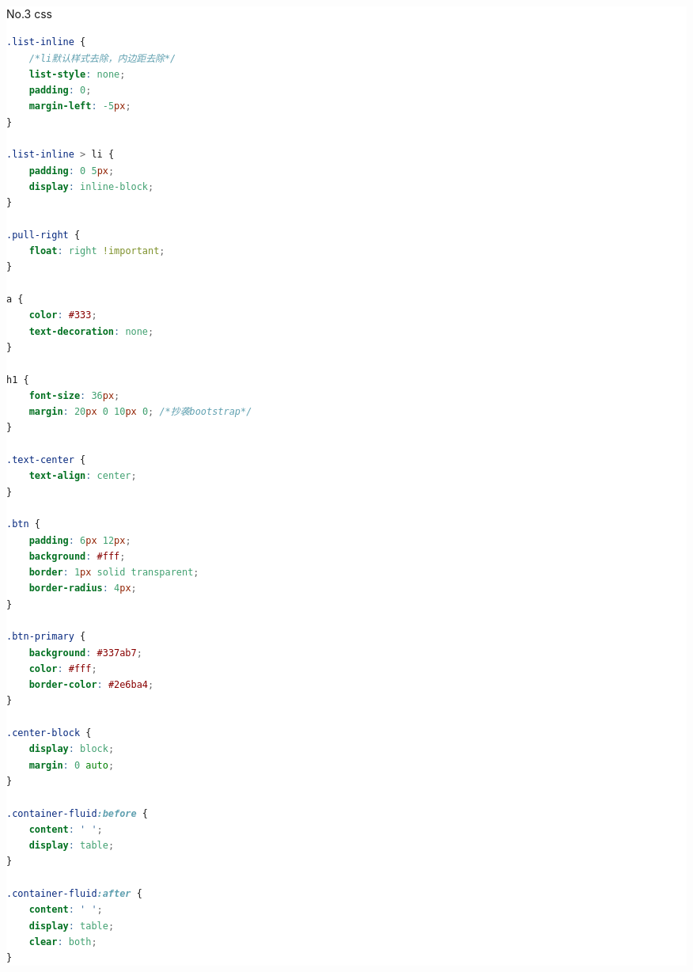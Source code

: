 ```html
```

No.3 css

```css
.list-inline {
    /*li默认样式去除，内边距去除*/
    list-style: none;
    padding: 0;
    margin-left: -5px;
}

.list-inline > li {
    padding: 0 5px;
    display: inline-block;
}

.pull-right {
    float: right !important;
}

a {
    color: #333;
    text-decoration: none;
}

h1 {
    font-size: 36px;
    margin: 20px 0 10px 0; /*抄袭bootstrap*/
}

.text-center {
    text-align: center;
}

.btn {
    padding: 6px 12px;
    background: #fff;
    border: 1px solid transparent;
    border-radius: 4px;
}

.btn-primary {
    background: #337ab7;
    color: #fff;
    border-color: #2e6ba4;
}

.center-block {
    display: block;
    margin: 0 auto;
}

.container-fluid:before {
    content: ' ';
    display: table;
}

.container-fluid:after {
    content: ' ';
    display: table;
    clear: both;
}

```